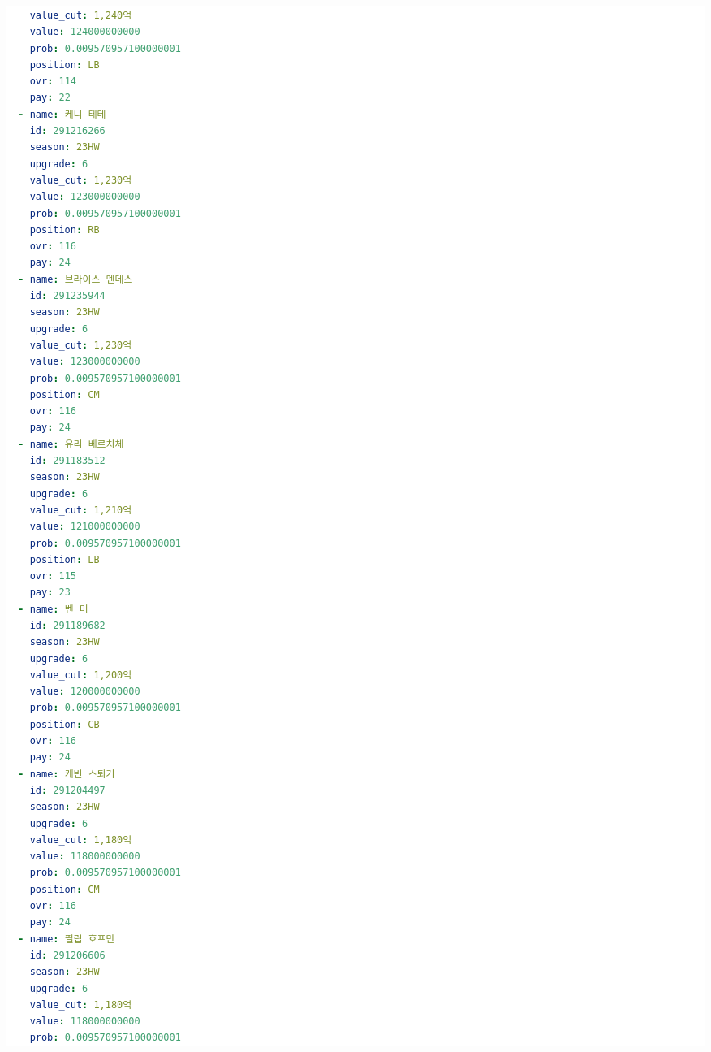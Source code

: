 ```yaml
    value_cut: 1,240억
    value: 124000000000
    prob: 0.009570957100000001
    position: LB
    ovr: 114
    pay: 22
  - name: 케니 테테
    id: 291216266
    season: 23HW
    upgrade: 6
    value_cut: 1,230억
    value: 123000000000
    prob: 0.009570957100000001
    position: RB
    ovr: 116
    pay: 24
  - name: 브라이스 멘데스
    id: 291235944
    season: 23HW
    upgrade: 6
    value_cut: 1,230억
    value: 123000000000
    prob: 0.009570957100000001
    position: CM
    ovr: 116
    pay: 24
  - name: 유리 베르치체
    id: 291183512
    season: 23HW
    upgrade: 6
    value_cut: 1,210억
    value: 121000000000
    prob: 0.009570957100000001
    position: LB
    ovr: 115
    pay: 23
  - name: 벤 미
    id: 291189682
    season: 23HW
    upgrade: 6
    value_cut: 1,200억
    value: 120000000000
    prob: 0.009570957100000001
    position: CB
    ovr: 116
    pay: 24
  - name: 케빈 스퇴거
    id: 291204497
    season: 23HW
    upgrade: 6
    value_cut: 1,180억
    value: 118000000000
    prob: 0.009570957100000001
    position: CM
    ovr: 116
    pay: 24
  - name: 필립 호프만
    id: 291206606
    season: 23HW
    upgrade: 6
    value_cut: 1,180억
    value: 118000000000
    prob: 0.009570957100000001
```